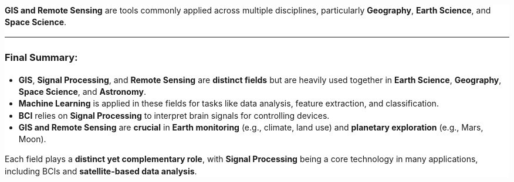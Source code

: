 **GIS and Remote Sensing** are tools commonly applied across multiple disciplines, particularly **Geography**, **Earth Science**, and **Space Science**.

---

### **Final Summary**:

- **GIS**, **Signal Processing**, and **Remote Sensing** are **distinct fields** but are heavily used together in **Earth Science**, **Geography**, **Space Science**, and **Astronomy**.
- **Machine Learning** is applied in these fields for tasks like data analysis, feature extraction, and classification.
- **BCI** relies on **Signal Processing** to interpret brain signals for controlling devices.
- **GIS and Remote Sensing** are **crucial** in **Earth monitoring** (e.g., climate, land use) and **planetary exploration** (e.g., Mars, Moon).

Each field plays a **distinct yet complementary role**, with **Signal Processing** being a core technology in many applications, including BCIs and **satellite-based data analysis**.